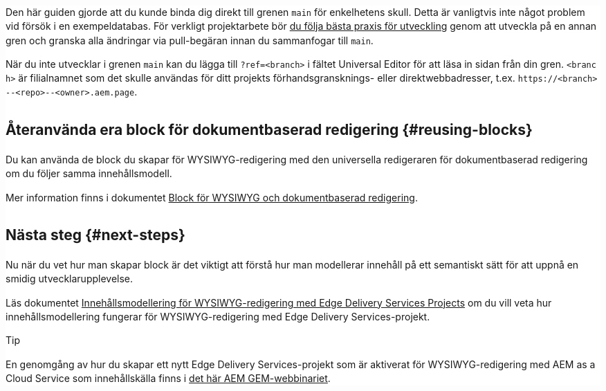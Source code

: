 Den här guiden gjorde att du kunde binda dig direkt till grenen `main` för enkelhetens skull. Detta är vanligtvis inte något problem vid försök i en exempeldatabas. För verkligt projektarbete bör [du följa bästa praxis för utveckling](https://www.aem.live/docs/dev-collab-and-good-practices) genom att utveckla på en annan gren och granska alla ändringar via pull-begäran innan du sammanfogar till `main`.

När du inte utvecklar i grenen `main` kan du lägga till `?ref=<branch>` i fältet Universal Editor för att läsa in sidan från din gren. `<branch>` är filialnamnet som det skulle användas för ditt projekts förhandsgransknings- eller direktwebbadresser, t.ex. `https://<branch>--<repo>--<owner>.aem.page`.

## Återanvända era block för dokumentbaserad redigering {#reusing-blocks}

Du kan använda de block du skapar för WYSIWYG-redigering med den universella redigeraren för dokumentbaserad redigering om du följer samma innehållsmodell.

Mer information finns i dokumentet [Block för WYSIWYG och dokumentbaserad redigering](/help/edge/wysiwyg-authoring/wysiwyg-doc-blocks.md).

## Nästa steg {#next-steps}

Nu när du vet hur man skapar block är det viktigt att förstå hur man modellerar innehåll på ett semantiskt sätt för att uppnå en smidig utvecklarupplevelse.

Läs dokumentet [Innehållsmodellering för WYSIWYG-redigering med Edge Delivery Services Projects](/help/edge/wysiwyg-authoring/content-modeling.md) om du vill veta hur innehållsmodellering fungerar för WYSIWYG-redigering med Edge Delivery Services-projekt.

>[!TIP]
>
>En genomgång av hur du skapar ett nytt Edge Delivery Services-projekt som är aktiverat för WYSIWYG-redigering med AEM as a Cloud Service som innehållskälla finns i [det här AEM GEM-webbinariet](https://experienceleague.adobe.com/sv/docs/events/experience-manager-gems-recordings/gems2024/aem-authoring-and-edge-delivery).

